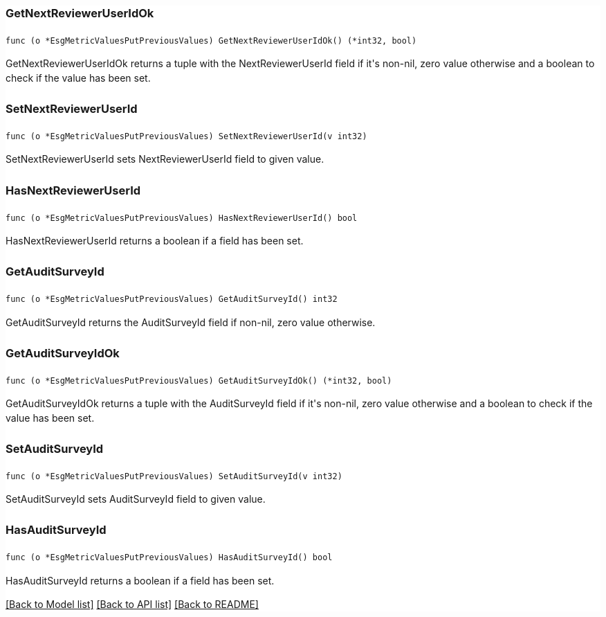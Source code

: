 ### GetNextReviewerUserIdOk

`func (o *EsgMetricValuesPutPreviousValues) GetNextReviewerUserIdOk() (*int32, bool)`

GetNextReviewerUserIdOk returns a tuple with the NextReviewerUserId field if it's non-nil, zero value otherwise
and a boolean to check if the value has been set.

### SetNextReviewerUserId

`func (o *EsgMetricValuesPutPreviousValues) SetNextReviewerUserId(v int32)`

SetNextReviewerUserId sets NextReviewerUserId field to given value.

### HasNextReviewerUserId

`func (o *EsgMetricValuesPutPreviousValues) HasNextReviewerUserId() bool`

HasNextReviewerUserId returns a boolean if a field has been set.

### GetAuditSurveyId

`func (o *EsgMetricValuesPutPreviousValues) GetAuditSurveyId() int32`

GetAuditSurveyId returns the AuditSurveyId field if non-nil, zero value otherwise.

### GetAuditSurveyIdOk

`func (o *EsgMetricValuesPutPreviousValues) GetAuditSurveyIdOk() (*int32, bool)`

GetAuditSurveyIdOk returns a tuple with the AuditSurveyId field if it's non-nil, zero value otherwise
and a boolean to check if the value has been set.

### SetAuditSurveyId

`func (o *EsgMetricValuesPutPreviousValues) SetAuditSurveyId(v int32)`

SetAuditSurveyId sets AuditSurveyId field to given value.

### HasAuditSurveyId

`func (o *EsgMetricValuesPutPreviousValues) HasAuditSurveyId() bool`

HasAuditSurveyId returns a boolean if a field has been set.


[[Back to Model list]](../README.md#documentation-for-models) [[Back to API list]](../README.md#documentation-for-api-endpoints) [[Back to README]](../README.md)


